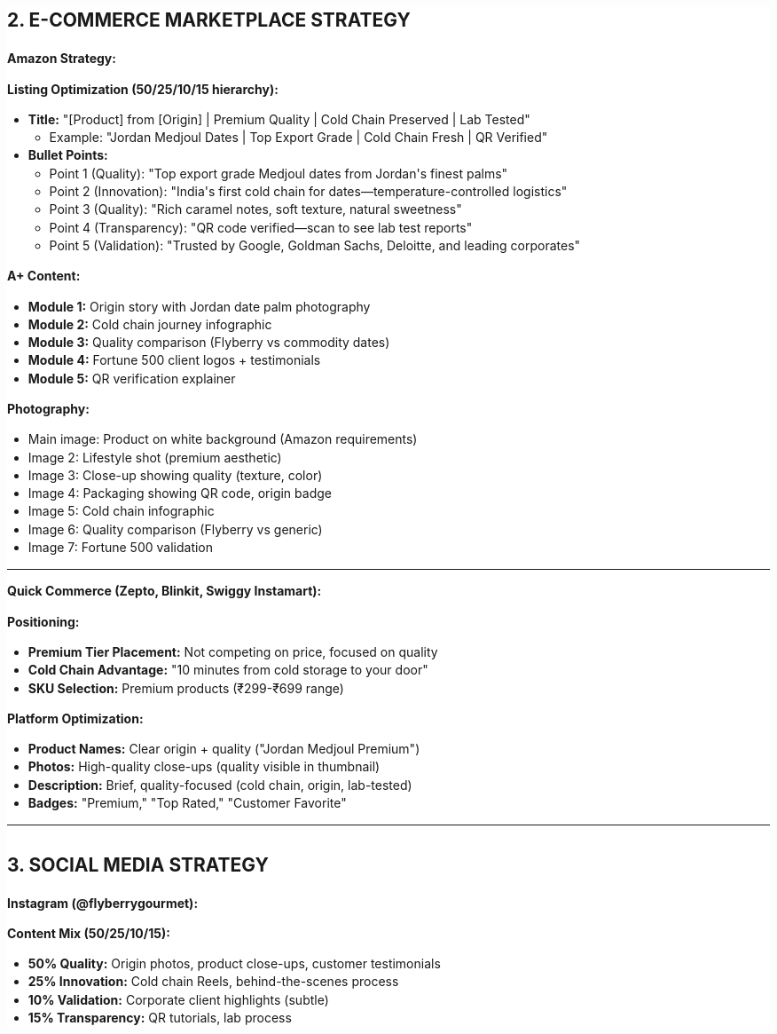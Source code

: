 
## 2. E-COMMERCE MARKETPLACE STRATEGY

**Amazon Strategy:**

**Listing Optimization (50/25/10/15 hierarchy):**
- **Title:** "[Product] from [Origin] | Premium Quality | Cold Chain Preserved | Lab Tested"
  - Example: "Jordan Medjoul Dates | Top Export Grade | Cold Chain Fresh | QR Verified"
- **Bullet Points:**
  - Point 1 (Quality): "Top export grade Medjoul dates from Jordan's finest palms"
  - Point 2 (Innovation): "India's first cold chain for dates—temperature-controlled logistics"
  - Point 3 (Quality): "Rich caramel notes, soft texture, natural sweetness"
  - Point 4 (Transparency): "QR code verified—scan to see lab test reports"
  - Point 5 (Validation): "Trusted by Google, Goldman Sachs, Deloitte, and leading corporates"

**A+ Content:**
- **Module 1:** Origin story with Jordan date palm photography
- **Module 2:** Cold chain journey infographic
- **Module 3:** Quality comparison (Flyberry vs commodity dates)
- **Module 4:** Fortune 500 client logos + testimonials
- **Module 5:** QR verification explainer

**Photography:**
- Main image: Product on white background (Amazon requirements)
- Image 2: Lifestyle shot (premium aesthetic)
- Image 3: Close-up showing quality (texture, color)
- Image 4: Packaging showing QR code, origin badge
- Image 5: Cold chain infographic
- Image 6: Quality comparison (Flyberry vs generic)
- Image 7: Fortune 500 validation

---

**Quick Commerce (Zepto, Blinkit, Swiggy Instamart):**

**Positioning:**
- **Premium Tier Placement:** Not competing on price, focused on quality
- **Cold Chain Advantage:** "10 minutes from cold storage to your door"
- **SKU Selection:** Premium products (₹299-₹699 range)

**Platform Optimization:**
- **Product Names:** Clear origin + quality ("Jordan Medjoul Premium")
- **Photos:** High-quality close-ups (quality visible in thumbnail)
- **Description:** Brief, quality-focused (cold chain, origin, lab-tested)
- **Badges:** "Premium," "Top Rated," "Customer Favorite"

---

## 3. SOCIAL MEDIA STRATEGY

**Instagram (@flyberrygourmet):**

**Content Mix (50/25/10/15):**
- **50% Quality:** Origin photos, product close-ups, customer testimonials
- **25% Innovation:** Cold chain Reels, behind-the-scenes process
- **10% Validation:** Corporate client highlights (subtle)
- **15% Transparency:** QR tutorials, lab process
